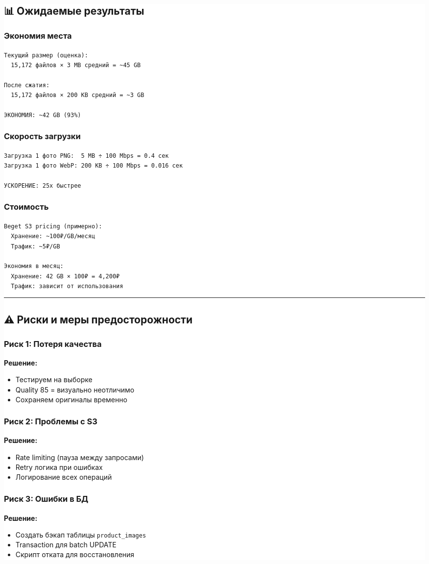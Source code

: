 
## 📊 Ожидаемые результаты

### **Экономия места**
```
Текущий размер (оценка):
  15,172 файлов × 3 MB средний = ~45 GB

После сжатия:
  15,172 файлов × 200 KB средний = ~3 GB

ЭКОНОМИЯ: ~42 GB (93%)
```

### **Скорость загрузки**
```
Загрузка 1 фото PNG:  5 MB ÷ 100 Mbps = 0.4 сек
Загрузка 1 фото WebP: 200 KB ÷ 100 Mbps = 0.016 сек

УСКОРЕНИЕ: 25x быстрее
```

### **Стоимость**
```
Beget S3 pricing (примерно):
  Хранение: ~100₽/GB/месяц
  Трафик: ~5₽/GB

Экономия в месяц:
  Хранение: 42 GB × 100₽ = 4,200₽
  Трафик: зависит от использования
```

---

## ⚠️ Риски и меры предосторожности

### **Риск 1: Потеря качества**
**Решение:**
- Тестируем на выборке
- Quality 85 = визуально неотличимо
- Сохраняем оригиналы временно

### **Риск 2: Проблемы с S3**
**Решение:**
- Rate limiting (пауза между запросами)
- Retry логика при ошибках
- Логирование всех операций

### **Риск 3: Ошибки в БД**
**Решение:**
- Создать бэкап таблицы `product_images`
- Transaction для batch UPDATE
- Скрипт отката для восстановления
